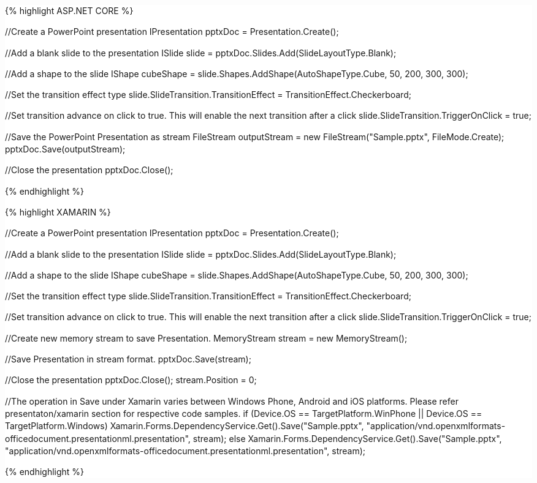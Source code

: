 {% highlight ASP.NET CORE %}

//Create a PowerPoint presentation
IPresentation pptxDoc = Presentation.Create();

//Add a blank slide to the presentation
ISlide slide = pptxDoc.Slides.Add(SlideLayoutType.Blank);

//Add a shape to the slide
IShape cubeShape = slide.Shapes.AddShape(AutoShapeType.Cube, 50, 200, 300, 300);

//Set the transition effect type
slide.SlideTransition.TransitionEffect = TransitionEffect.Checkerboard;

//Set transition advance on click to true. This will enable the next transition after a click
slide.SlideTransition.TriggerOnClick = true;

//Save the PowerPoint Presentation as stream
FileStream outputStream = new FileStream("Sample.pptx", FileMode.Create);
pptxDoc.Save(outputStream);

//Close the presentation
pptxDoc.Close();

{% endhighlight %}

{% highlight XAMARIN %}

//Create a PowerPoint presentation
IPresentation pptxDoc = Presentation.Create();

//Add a blank slide to the presentation
ISlide slide = pptxDoc.Slides.Add(SlideLayoutType.Blank);

//Add a shape to the slide
IShape cubeShape = slide.Shapes.AddShape(AutoShapeType.Cube, 50, 200, 300, 300);

//Set the transition effect type
slide.SlideTransition.TransitionEffect = TransitionEffect.Checkerboard;

//Set transition advance on click to true. This will enable the next transition after a click
slide.SlideTransition.TriggerOnClick = true;

//Create new memory stream to save Presentation.
MemoryStream stream = new MemoryStream();

//Save Presentation in stream format.
pptxDoc.Save(stream);

//Close the presentation
pptxDoc.Close();
stream.Position = 0;

//The operation in Save under Xamarin varies between Windows Phone, Android and iOS platforms. Please refer presentaton/xamarin section for respective code samples.
if (Device.OS == TargetPlatform.WinPhone || Device.OS == TargetPlatform.Windows)
    Xamarin.Forms.DependencyService.Get<ISaveWindowsPhone>().Save("Sample.pptx", "application/vnd.openxmlformats-officedocument.presentationml.presentation", stream);
else
    Xamarin.Forms.DependencyService.Get<ISave>().Save("Sample.pptx", "application/vnd.openxmlformats-officedocument.presentationml.presentation", stream);

{% endhighlight %}
